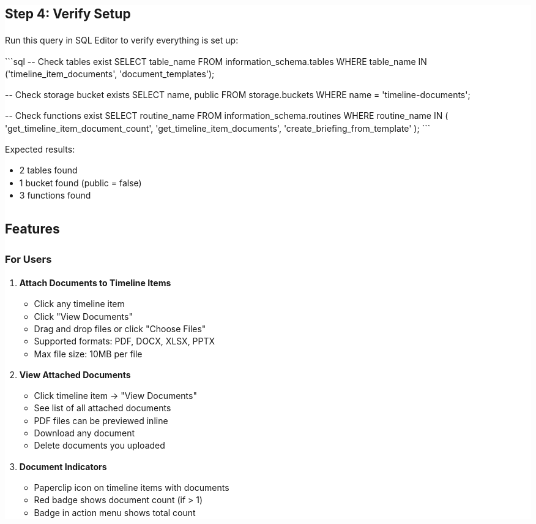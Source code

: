 ## Step 4: Verify Setup

Run this query in SQL Editor to verify everything is set up:

\`\`\`sql
-- Check tables exist
SELECT table_name
FROM information_schema.tables
WHERE table_name IN ('timeline_item_documents', 'document_templates');

-- Check storage bucket exists
SELECT name, public
FROM storage.buckets
WHERE name = 'timeline-documents';

-- Check functions exist
SELECT routine_name
FROM information_schema.routines
WHERE routine_name IN (
  'get_timeline_item_document_count',
  'get_timeline_item_documents',
  'create_briefing_from_template'
);
\`\`\`

Expected results:
- 2 tables found
- 1 bucket found (public = false)
- 3 functions found

## Features

### For Users

1. **Attach Documents to Timeline Items**
   - Click any timeline item
   - Click "View Documents"
   - Drag and drop files or click "Choose Files"
   - Supported formats: PDF, DOCX, XLSX, PPTX
   - Max file size: 10MB per file

2. **View Attached Documents**
   - Click timeline item → "View Documents"
   - See list of all attached documents
   - PDF files can be previewed inline
   - Download any document
   - Delete documents you uploaded

3. **Document Indicators**
   - Paperclip icon on timeline items with documents
   - Red badge shows document count (if > 1)
   - Badge in action menu shows total count
